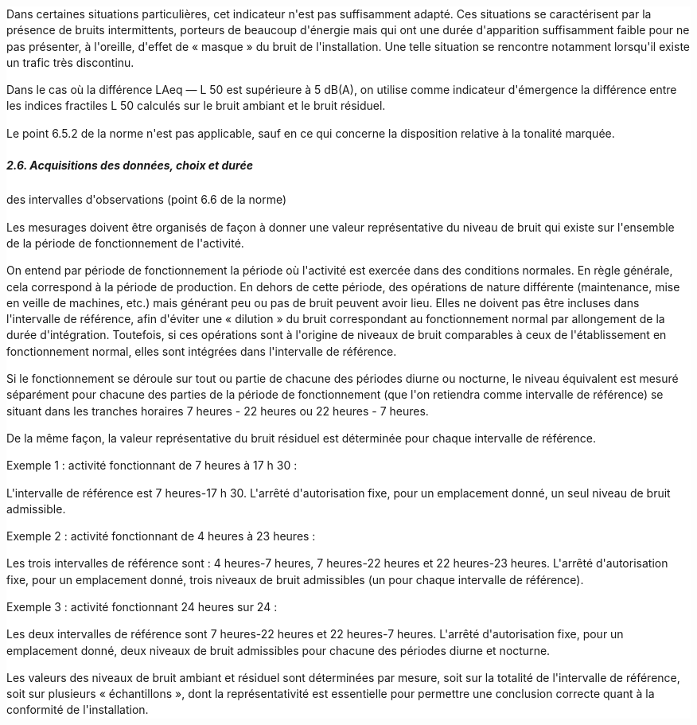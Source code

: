 Dans certaines situations particulières, cet indicateur n'est pas suffisamment adapté. Ces situations se caractérisent par la présence de bruits intermittents, porteurs de beaucoup d'énergie mais qui ont une durée d'apparition suffisamment faible pour ne pas présenter, à l'oreille, d'effet de « masque » du bruit de l'installation. Une telle situation se rencontre notamment lorsqu'il existe un trafic très discontinu.

Dans le cas où la différence LAeq ― L 50 est supérieure à 5 dB(A), on utilise comme indicateur d'émergence la différence entre les indices fractiles L 50 calculés sur le bruit ambiant et le bruit résiduel.

Le point 6.5.2 de la norme n'est pas applicable, sauf en ce qui concerne la disposition relative à la tonalité marquée.

##### 2.6. Acquisitions des données, choix et durée

des intervalles d'observations (point 6.6 de la norme)

Les mesurages doivent être organisés de façon à donner une valeur représentative du niveau de bruit qui existe sur l'ensemble de la période de fonctionnement de l'activité.

On entend par période de fonctionnement la période où l'activité est exercée dans des conditions normales. En règle générale, cela correspond à la période de production. En dehors de cette période, des opérations de nature différente (maintenance, mise en veille de machines, etc.) mais générant peu ou pas de bruit peuvent avoir lieu. Elles ne doivent pas être incluses dans l'intervalle de référence, afin d'éviter une « dilution » du bruit correspondant au fonctionnement normal par allongement de la durée d'intégration. Toutefois, si ces opérations sont à l'origine de niveaux de bruit comparables à ceux de l'établissement en fonctionnement normal, elles sont intégrées dans l'intervalle de référence.

Si le fonctionnement se déroule sur tout ou partie de chacune des périodes diurne ou nocturne, le niveau équivalent est mesuré séparément pour chacune des parties de la période de fonctionnement (que l'on retiendra comme intervalle de référence) se situant dans les tranches horaires 7 heures - 22 heures ou 22 heures - 7 heures.

De la même façon, la valeur représentative du bruit résiduel est déterminée pour chaque intervalle de référence.

Exemple 1 : activité fonctionnant de 7 heures à 17 h 30 :

L'intervalle de référence est 7 heures-17 h 30. L'arrêté d'autorisation fixe, pour un emplacement donné, un seul niveau de bruit admissible.

Exemple 2 : activité fonctionnant de 4 heures à 23 heures :

Les trois intervalles de référence sont : 4 heures-7 heures, 7 heures-22 heures et 22 heures-23 heures. L'arrêté d'autorisation fixe, pour un emplacement donné, trois niveaux de bruit admissibles (un pour chaque intervalle de référence).

Exemple 3 : activité fonctionnant 24 heures sur 24 :

Les deux intervalles de référence sont 7 heures-22 heures et 22 heures-7 heures. L'arrêté d'autorisation fixe, pour un emplacement donné, deux niveaux de bruit admissibles pour chacune des périodes diurne et nocturne.

Les valeurs des niveaux de bruit ambiant et résiduel sont déterminées par mesure, soit sur la totalité de l'intervalle de référence, soit sur plusieurs « échantillons », dont la représentativité est essentielle pour permettre une conclusion correcte quant à la conformité de l'installation.
